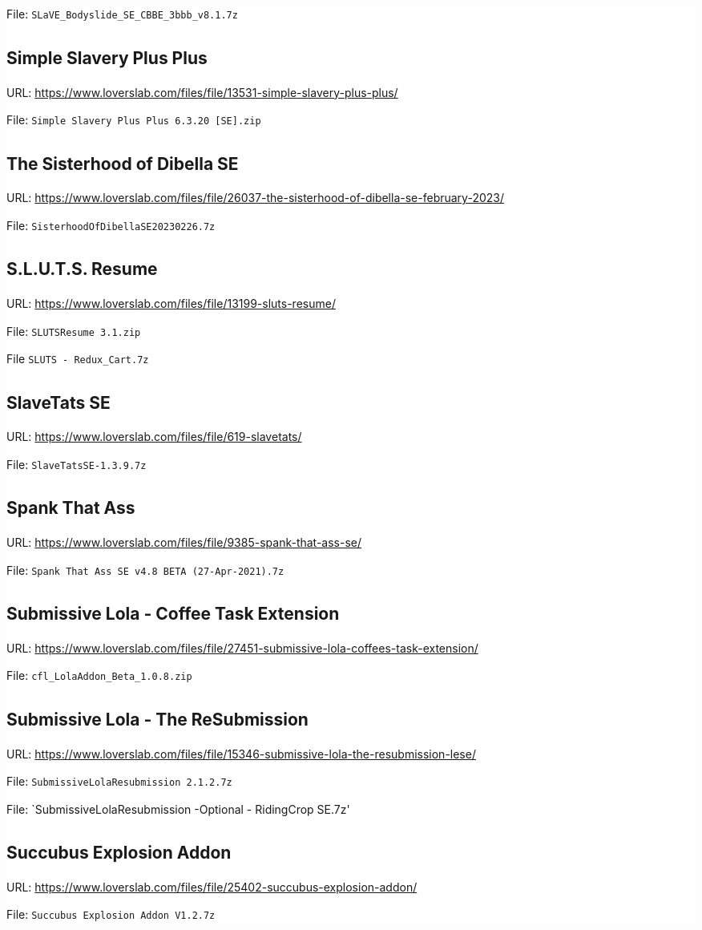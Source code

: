 File: `SLaVE_Bodyslide_SE_CBBE_3bbb_v8.1.7z`

## Simple Slavery Plus Plus

URL: https://www.loverslab.com/files/file/13531-simple-slavery-plus-plus/

File: `Simple Slavery Plus Plus 6.3.20 [SE].zip`

## The Sisterhood of Dibella SE

URL: https://www.loverslab.com/files/file/26037-the-sisterhood-of-dibella-se-february-2023/

File: `SisterhoodOfDibellaSE20230226.7z`

## S.L.U.T.S. Resume

URL: https://www.loverslab.com/files/file/13199-sluts-resume/

File: `SLUTSResume 3.1.zip`

File `SLUTS - Redux_Cart.7z`

## SlaveTats SE

URL: https://www.loverslab.com/files/file/619-slavetats/

File: `SlaveTatsSE-1.3.9.7z`

## Spank That Ass

URL: https://www.loverslab.com/files/file/9385-spank-that-ass-se/

File: `Spank That Ass SE v4.8 BETA (27-Apr-2021).7z`

## Submissive Lola - Coffee Task Extension

URL: https://www.loverslab.com/files/file/27451-submissive-lola-coffees-task-extension/

File: `cfl_LolaAddon_Beta_1.0.8.zip`

## Submissive Lola - The ReSubmission

URL: https://www.loverslab.com/files/file/15346-submissive-lola-the-resubmission-lese/

File: `SubmissiveLolaResubmission 2.1.2.7z`

File: `SubmissiveLolaResubmission -Optional - RidingCrop SE.7z'

## Succubus Explosion Addon

URL: https://www.loverslab.com/files/file/25402-succubus-explosion-addon/

File: `Succubus Explosion Addon V1.2.7z`
